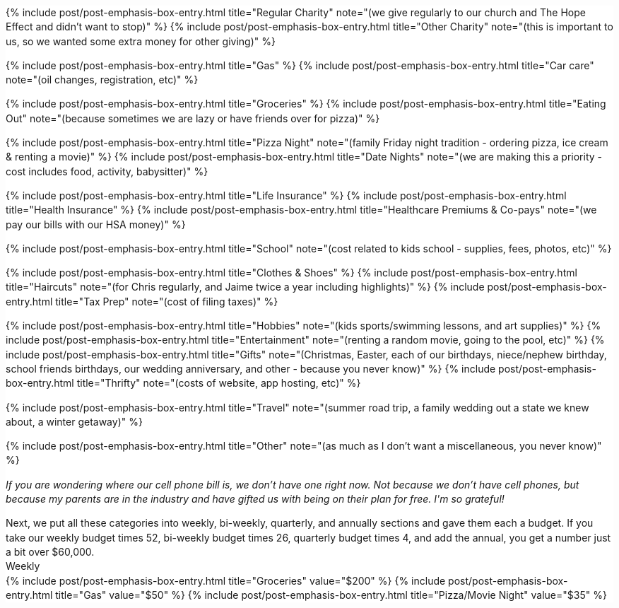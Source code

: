   {% include post/post-emphasis-box-entry.html title="Regular Charity" note="(we give regularly to our church and The Hope Effect and didn’t want to stop)" %}
  {% include post/post-emphasis-box-entry.html title="Other Charity" note="(this is important to us, so we wanted some extra money for other giving)" %}

  {% include post/post-emphasis-box-entry.html title="Gas" %}
  {% include post/post-emphasis-box-entry.html title="Car care" note="(oil changes, registration, etc)" %}

  {% include post/post-emphasis-box-entry.html title="Groceries" %}
  {% include post/post-emphasis-box-entry.html title="Eating Out" note="(because sometimes we are lazy or have friends over for pizza)" %}

  {% include post/post-emphasis-box-entry.html title="Pizza Night" note="(family Friday night tradition - ordering pizza, ice cream & renting a movie)" %}
  {% include post/post-emphasis-box-entry.html title="Date Nights" note="(we are making this a priority - cost includes food, activity, babysitter)" %}

  {% include post/post-emphasis-box-entry.html title="Life Insurance" %}
  {% include post/post-emphasis-box-entry.html title="Health Insurance" %}
  {% include post/post-emphasis-box-entry.html title="Healthcare Premiums & Co-pays" note="(we pay our bills with our HSA money)" %}

  {% include post/post-emphasis-box-entry.html title="School" note="(cost related to kids school - supplies, fees, photos, etc)" %}

  {% include post/post-emphasis-box-entry.html title="Clothes & Shoes" %}
  {% include post/post-emphasis-box-entry.html title="Haircuts" note="(for Chris regularly, and Jaime twice a year including highlights)" %}
  {% include post/post-emphasis-box-entry.html title="Tax Prep" note="(cost of filing taxes)" %}

  {% include post/post-emphasis-box-entry.html title="Hobbies" note="(kids sports/swimming lessons, and art supplies)" %}
  {% include post/post-emphasis-box-entry.html title="Entertainment" note="(renting a random movie, going to the pool, etc)" %}
  {% include post/post-emphasis-box-entry.html title="Gifts" note="(Christmas, Easter, each of our birthdays, niece/nephew birthday, school friends birthdays, our wedding anniversary, and other - because you never know)" %}
  {% include post/post-emphasis-box-entry.html title="Thrifty" note="(costs of website, app hosting, etc)" %}

  {% include post/post-emphasis-box-entry.html title="Travel" note="(summer road trip, a family wedding out a state we knew about, a winter getaway)" %}

  {% include post/post-emphasis-box-entry.html title="Other" note="(as much as I don’t want a miscellaneous, you never know)" %}
</div>

_If you are wondering where our cell phone bill is, we don’t have one right now. Not because we don’t have cell phones, but because my parents are in the industry and have gifted us with being on their plan for free. I'm so grateful!_

<div class="page__emphasis__box">
  <div class="page__emphasis__box__header">
    Next, we put all these categories into weekly, bi-weekly, quarterly, and annually sections and gave them each a budget. If you take our weekly budget times 52, bi-weekly budget times 26, quarterly budget times 4, and add the annual, you get a number just a bit over $60,000.
  </div>
  <div class="page__emphasis__box__group">
    <div class="page__emphasis__box__group-title">
      Weekly
    </div>
    {% include post/post-emphasis-box-entry.html title="Groceries" value="$200" %}
    {% include post/post-emphasis-box-entry.html title="Gas" value="$50" %}
    {% include post/post-emphasis-box-entry.html title="Pizza/Movie Night" value="$35" %}
  </div>
  <div class="page__emphasis__box__group">
    <div class="page__emphasis__box__group-title">